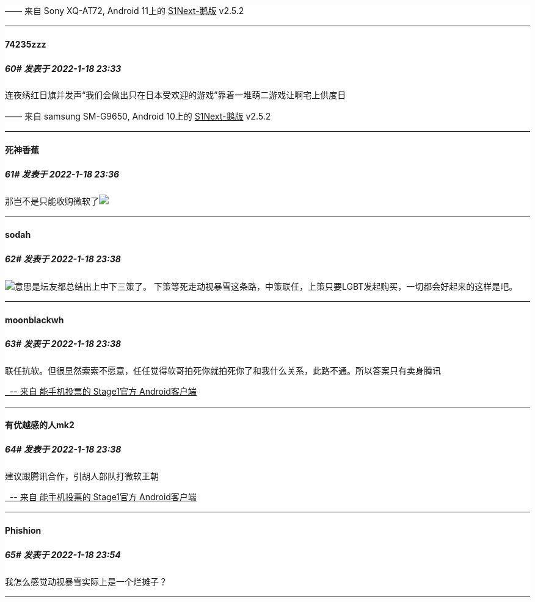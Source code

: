 —— 来自 Sony XQ-AT72, Android 11上的 [S1Next-鹅版](https://github.com/ykrank/S1-Next/releases) v2.5.2

*****

####  74235zzz  
##### 60#       发表于 2022-1-18 23:33

连夜绣红日旗并发声“我们会做出只在日本受欢迎的游戏”靠着一堆萌二游戏让啊宅上供度日

—— 来自 samsung SM-G9650, Android 10上的 [S1Next-鹅版](https://github.com/ykrank/S1-Next/releases) v2.5.2



*****

####  死神香蕉  
##### 61#       发表于 2022-1-18 23:36

那岂不是只能收购微软了<img src="https://static.saraba1st.com/image/smiley/face2017/067.png" referrerpolicy="no-referrer">

*****

####  sodah  
##### 62#       发表于 2022-1-18 23:38

<img src="https://static.saraba1st.com/image/smiley/face2017/066.png" referrerpolicy="no-referrer">意思是坛友都总结出上中下三策了。 下策等死走动视暴雪这条路，中策联任，上策只要LGBT发起购买，一切都会好起来的这样是吧。

*****

####  moonblackwh  
##### 63#       发表于 2022-1-18 23:38

联任抗软。但很显然索索不愿意，任任觉得软哥拍死你就拍死你了和我什么关系，此路不通。所以答案只有卖身腾讯

[  -- 来自 能手机投票的 Stage1官方 Android客户端](https://www.coolapk.com/apk/140634)

*****

####  有优越感的人mk2  
##### 64#       发表于 2022-1-18 23:38

建议跟腾讯合作，引胡人部队打微软王朝

[  -- 来自 能手机投票的 Stage1官方 Android客户端](https://www.coolapk.com/apk/140634)



*****

####  Phishion  
##### 65#       发表于 2022-1-18 23:54

我怎么感觉动视暴雪实际上是一个烂摊子？

*****
